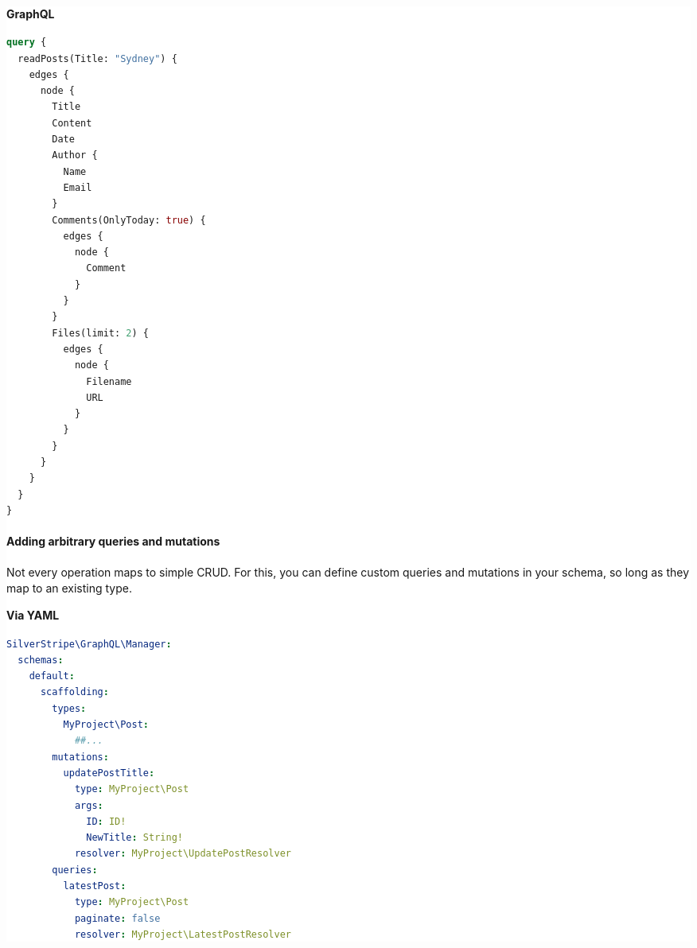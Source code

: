 
**GraphQL**

```graphql
query {
  readPosts(Title: "Sydney") {
    edges {
      node {
        Title
        Content
        Date
        Author {
          Name
          Email
        }
        Comments(OnlyToday: true) {
          edges {
            node {
              Comment
            }
          }
        }
        Files(limit: 2) {
          edges {
            node {
              Filename
              URL
            }
          }
        }
      }
    }
  }
}
```

#### Adding arbitrary queries and mutations

Not every operation maps to simple CRUD. For this, you can define custom queries and mutations
in your schema, so long as they map to an existing type.

**Via YAML**
```yaml
SilverStripe\GraphQL\Manager:
  schemas:
    default:
      scaffolding:
        types:
          MyProject\Post:
            ##...
        mutations:
          updatePostTitle:
            type: MyProject\Post
            args:
              ID: ID!
              NewTitle: String!
            resolver: MyProject\UpdatePostResolver
        queries:
          latestPost:
            type: MyProject\Post
            paginate: false
            resolver: MyProject\LatestPostResolver
```

